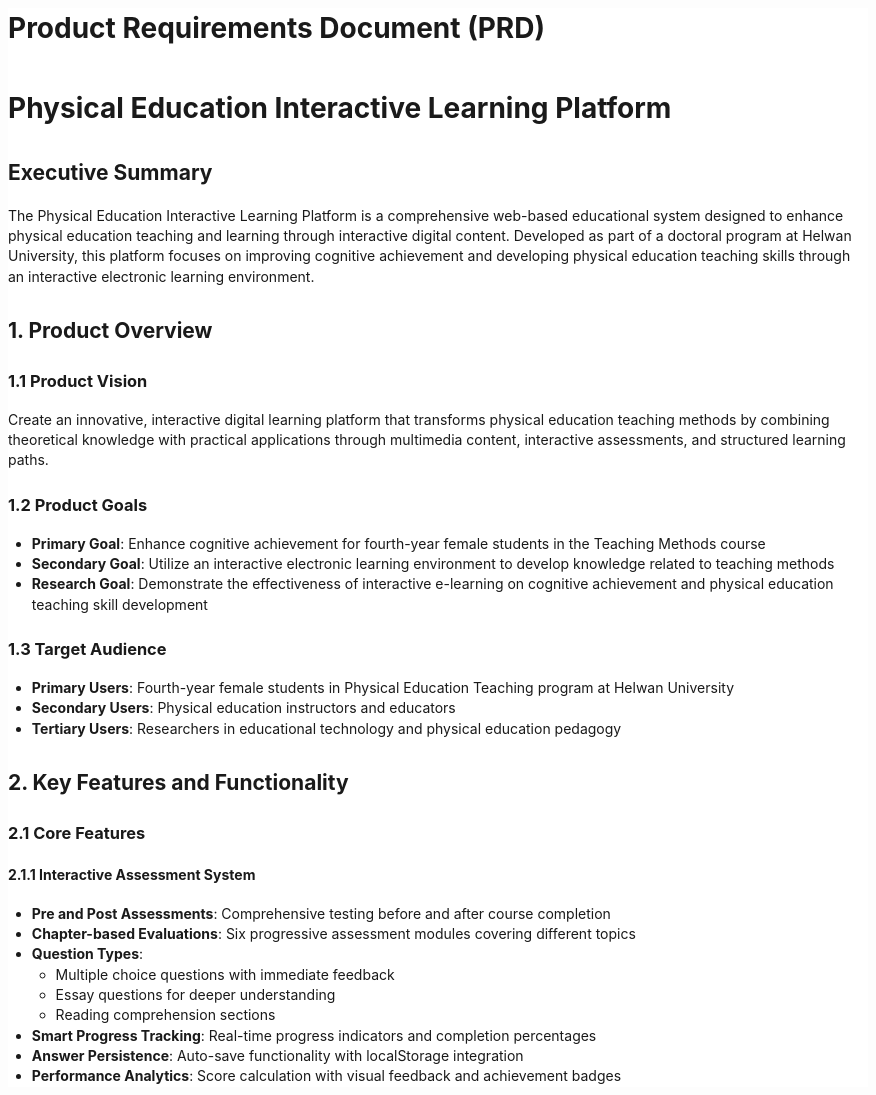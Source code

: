 # Product Requirements Document (PRD)
# Physical Education Interactive Learning Platform

## Executive Summary

The Physical Education Interactive Learning Platform is a comprehensive web-based educational system designed to enhance physical education teaching and learning through interactive digital content. Developed as part of a doctoral program at Helwan University, this platform focuses on improving cognitive achievement and developing physical education teaching skills through an interactive electronic learning environment.

## 1. Product Overview

### 1.1 Product Vision
Create an innovative, interactive digital learning platform that transforms physical education teaching methods by combining theoretical knowledge with practical applications through multimedia content, interactive assessments, and structured learning paths.

### 1.2 Product Goals
- **Primary Goal**: Enhance cognitive achievement for fourth-year female students in the Teaching Methods course
- **Secondary Goal**: Utilize an interactive electronic learning environment to develop knowledge related to teaching methods
- **Research Goal**: Demonstrate the effectiveness of interactive e-learning on cognitive achievement and physical education teaching skill development

### 1.3 Target Audience
- **Primary Users**: Fourth-year female students in Physical Education Teaching program at Helwan University
- **Secondary Users**: Physical education instructors and educators
- **Tertiary Users**: Researchers in educational technology and physical education pedagogy

## 2. Key Features and Functionality

### 2.1 Core Features

#### 2.1.1 Interactive Assessment System
- **Pre and Post Assessments**: Comprehensive testing before and after course completion
- **Chapter-based Evaluations**: Six progressive assessment modules covering different topics
- **Question Types**:
  - Multiple choice questions with immediate feedback
  - Essay questions for deeper understanding
  - Reading comprehension sections
- **Smart Progress Tracking**: Real-time progress indicators and completion percentages
- **Answer Persistence**: Auto-save functionality with localStorage integration
- **Performance Analytics**: Score calculation with visual feedback and achievement badges
